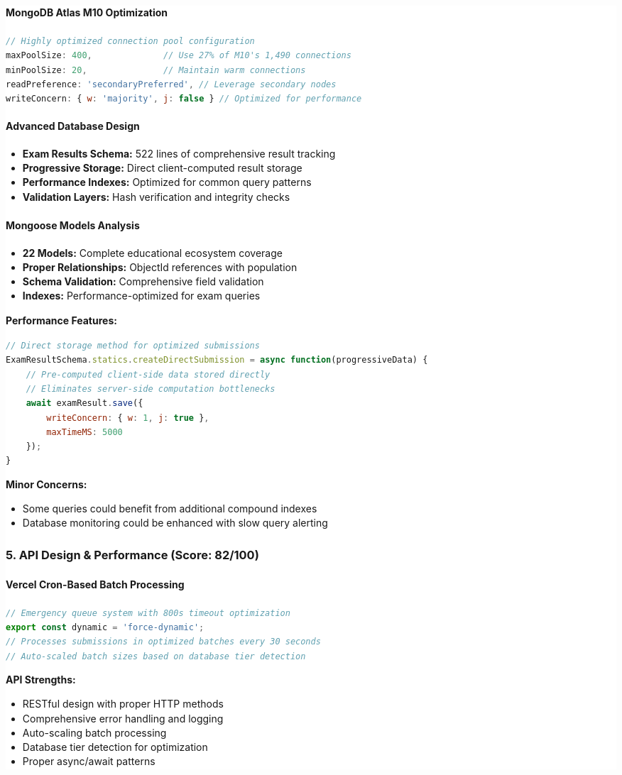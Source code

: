 #### MongoDB Atlas M10 Optimization
```javascript
// Highly optimized connection pool configuration
maxPoolSize: 400,              // Use 27% of M10's 1,490 connections
minPoolSize: 20,               // Maintain warm connections
readPreference: 'secondaryPreferred', // Leverage secondary nodes
writeConcern: { w: 'majority', j: false } // Optimized for performance
```

#### Advanced Database Design
- **Exam Results Schema:** 522 lines of comprehensive result tracking
- **Progressive Storage:** Direct client-computed result storage
- **Performance Indexes:** Optimized for common query patterns
- **Validation Layers:** Hash verification and integrity checks

#### Mongoose Models Analysis
- **22 Models:** Complete educational ecosystem coverage
- **Proper Relationships:** ObjectId references with population
- **Schema Validation:** Comprehensive field validation
- **Indexes:** Performance-optimized for exam queries

**Performance Features:**
```javascript
// Direct storage method for optimized submissions
ExamResultSchema.statics.createDirectSubmission = async function(progressiveData) {
    // Pre-computed client-side data stored directly
    // Eliminates server-side computation bottlenecks
    await examResult.save({ 
        writeConcern: { w: 1, j: true },
        maxTimeMS: 5000 
    });
}
```

**Minor Concerns:**
- Some queries could benefit from additional compound indexes
- Database monitoring could be enhanced with slow query alerting

### 5. API Design & Performance (Score: 82/100)

#### Vercel Cron-Based Batch Processing
```javascript
// Emergency queue system with 800s timeout optimization
export const dynamic = 'force-dynamic';
// Processes submissions in optimized batches every 30 seconds
// Auto-scaled batch sizes based on database tier detection
```

**API Strengths:**
- RESTful design with proper HTTP methods
- Comprehensive error handling and logging
- Auto-scaling batch processing
- Database tier detection for optimization
- Proper async/await patterns
